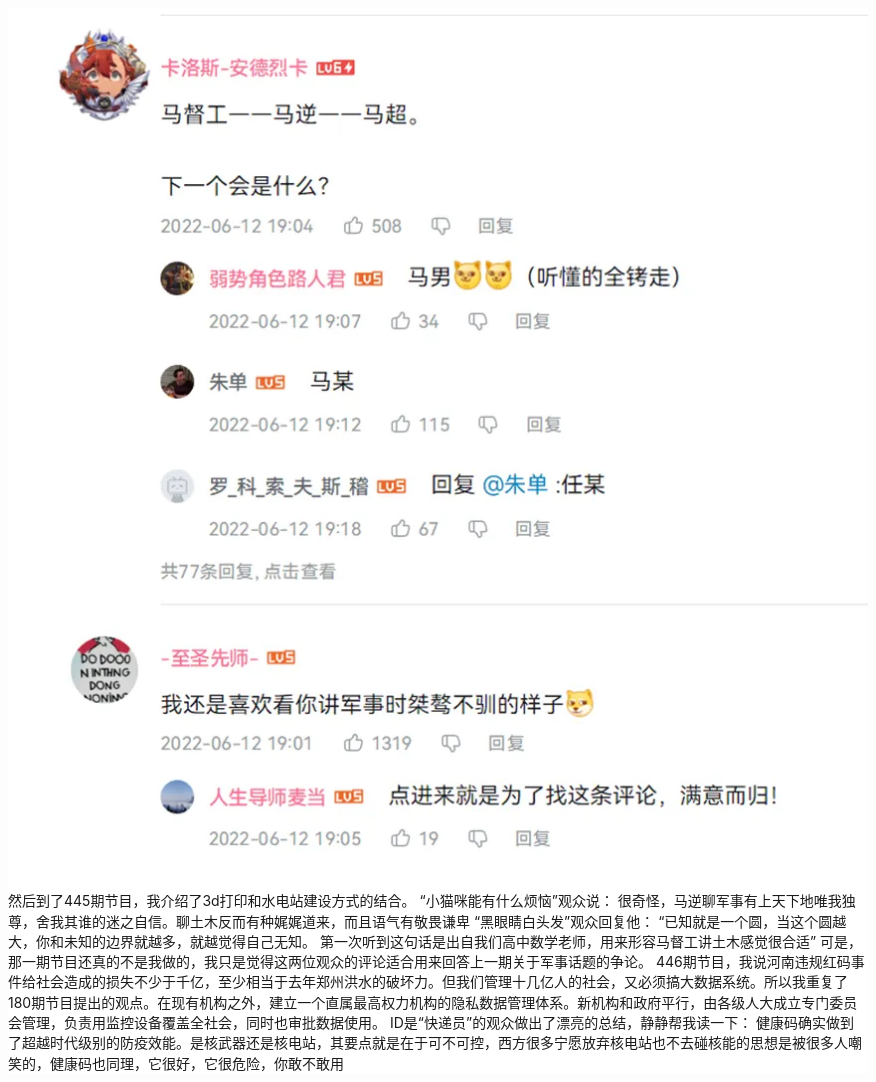 ![](/images/btnews/0401_0500/0497/fa08373d-7505-4a4c-93f8-ec852a8aaadd.webp)

然后到了445期节目，我介绍了3d打印和水电站建设方式的结合。
“小猫咪能有什么烦恼”观众说：
很奇怪，马逆聊军事有上天下地唯我独尊，舍我其谁的迷之自信。聊土木反而有种娓娓道来，而且语气有敬畏谦卑
“黑眼睛白头发”观众回复他：
“已知就是一个圆，当这个圆越大，你和未知的边界就越多，就越觉得自己无知。
第一次听到这句话是出自我们高中数学老师，用来形容马督工讲土木感觉很合适”
可是，那一期节目还真的不是我做的，我只是觉得这两位观众的评论适合用来回答上一期关于军事话题的争论。
446期节目，我说河南违规红码事件给社会造成的损失不少于千亿，至少相当于去年郑州洪水的破坏力。但我们管理十几亿人的社会，又必须搞大数据系统。所以我重复了180期节目提出的观点。在现有机构之外，建立一个直属最高权力机构的隐私数据管理体系。新机构和政府平行，由各级人大成立专门委员会管理，负责用监控设备覆盖全社会，同时也审批数据使用。
ID是“快递员”的观众做出了漂亮的总结，静静帮我读一下：
健康码确实做到了超越时代级别的防疫效能。是核武器还是核电站，其要点就是在于可不可控，西方很多宁愿放弃核电站也不去碰核能的思想是被很多人嘲笑的，健康码也同理，它很好，它很危险，你敢不敢用
